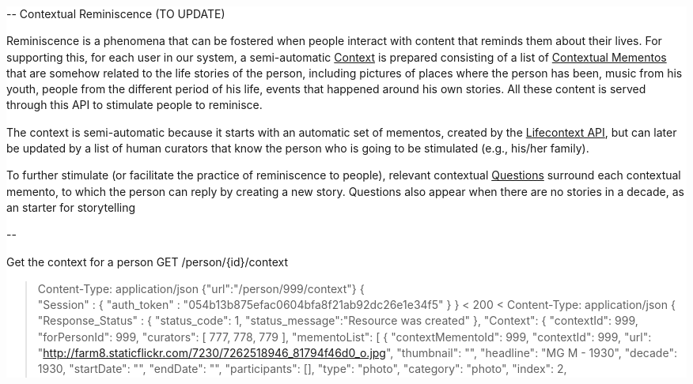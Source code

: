 --
Contextual Reminiscence  (TO UPDATE)

<p> Reminiscence is a phenomena that can be fostered when people interact with content that reminds them about 
their lives. For supporting this, for each user in our system, a semi-automatic <a href="#context">Context</a>
is prepared consisting of a list of <a href="#contextmemento"> Contextual Mementos</a> that are somehow 
related to the life stories of the person, including pictures of places where the person has been, 
music from his youth, people from the different period of his life, events that happened around his own 
stories. All these content is served through this API to stimulate people to reminisce. </p> 

<p> The context is semi-automatic because it starts with an automatic set of mementos, created by the 
<a href="http://docs.lifecontext.apiary.io/">Lifecontext API</a>, but can later be updated by 
a list of human curators that know the person who is going to be stimulated (e.g., his/her family). 
</p> 

<p> To further stimulate (or facilitate the practice of reminiscence to people), relevant contextual
<a href="#question"> Questions</a> surround each contextual memento, to which the person can reply 
by creating a new story. Questions also appear when there are no stories in a decade, as an starter
for storytelling</p>
--

Get the context for a person
GET /person/{id}/context
> Content-Type: application/json
{"url":"/person/999/context"}
{  
    "Session" : {
        "auth_token" : "054b13b875efac0604bfa8f21ab92dc26e1e34f5" 
    }
}
< 200
< Content-Type: application/json
{  
    "Response_Status" : {
        "status_code": 1, 
        "status_message":"Resource was created"
    },
    "Context": {
        "contextId": 999,
        "forPersonId": 999,
        "curators": [
            777,
            778,
            779
        ],
        "mementoList": [
            {
                "contextMementoId": 999,
                "contextId": 999,
                "url": "http://farm8.staticflickr.com/7230/7262518946_81794f46d0_o.jpg",
                "thumbnail": "",
                "headline": "MG M - 1930",
                "decade": 1930,
                "startDate": "",
                "endDate": "",
                "participants": [],
                "type": "photo",
                "category": "photo",
                "index": 2,